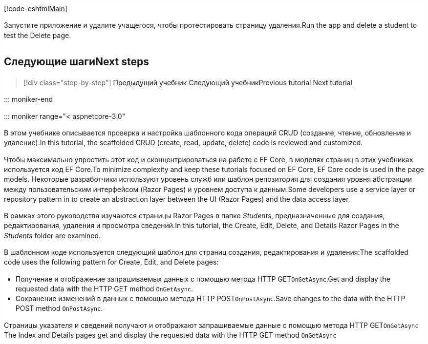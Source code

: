 [!code-cshtml[Main](intro/samples/cu30/Pages/Students/Delete.cshtml?highlight=10)]

<span data-ttu-id="2d8e2-228">Запустите приложение и удалите учащегося, чтобы протестировать страницу удаления.</span><span class="sxs-lookup"><span data-stu-id="2d8e2-228">Run the app and delete a student to test the Delete page.</span></span>

## <a name="next-steps"></a><span data-ttu-id="2d8e2-229">Следующие шаги</span><span class="sxs-lookup"><span data-stu-id="2d8e2-229">Next steps</span></span>

> [!div class="step-by-step"]
> <span data-ttu-id="2d8e2-230">[Предыдущий учебник](xref:data/ef-rp/intro)
> [Следующий учебник](xref:data/ef-rp/sort-filter-page)</span><span class="sxs-lookup"><span data-stu-id="2d8e2-230">[Previous tutorial](xref:data/ef-rp/intro)
[Next tutorial](xref:data/ef-rp/sort-filter-page)</span></span>

::: moniker-end

::: moniker range="< aspnetcore-3.0"

<span data-ttu-id="2d8e2-231">В этом учебнике описывается проверка и настройка шаблонного кода операций CRUD (создание, чтение, обновление и удаление).</span><span class="sxs-lookup"><span data-stu-id="2d8e2-231">In this tutorial, the scaffolded CRUD (create, read, update, delete) code is reviewed and customized.</span></span>

<span data-ttu-id="2d8e2-232">Чтобы максимально упростить этот код и сконцентрироваться на работе с EF Core, в моделях страниц в этих учебниках используется код EF Core.</span><span class="sxs-lookup"><span data-stu-id="2d8e2-232">To minimize complexity and keep these tutorials focused on EF Core, EF Core code is used in the page models.</span></span> <span data-ttu-id="2d8e2-233">Некоторые разработчики используют уровень служб или шаблон репозитория для создания уровня абстракции между пользовательским интерфейсом (Razor Pages) и уровнем доступа к данным.</span><span class="sxs-lookup"><span data-stu-id="2d8e2-233">Some developers use a service layer or repository pattern in to create an abstraction layer between the UI (Razor Pages) and the data access layer.</span></span>

<span data-ttu-id="2d8e2-234">В рамках этого руководства изучаются страницы Razor Pages в папке *Students*, предназначенные для создания, редактирования, удаления и просмотра сведений.</span><span class="sxs-lookup"><span data-stu-id="2d8e2-234">In this tutorial, the Create, Edit, Delete, and Details Razor Pages in the *Students* folder are examined.</span></span>

<span data-ttu-id="2d8e2-235">В шаблонном коде используется следующий шаблон для страниц создания, редактирования и удаления:</span><span class="sxs-lookup"><span data-stu-id="2d8e2-235">The scaffolded code uses the following pattern for Create, Edit, and Delete pages:</span></span>

* <span data-ttu-id="2d8e2-236">Получение и отображение запрашиваемых данных с помощью метода HTTP GET`OnGetAsync`.</span><span class="sxs-lookup"><span data-stu-id="2d8e2-236">Get and display the requested data with the HTTP GET method `OnGetAsync`.</span></span>
* <span data-ttu-id="2d8e2-237">Сохранение изменений в данных с помощью метода HTTP POST`OnPostAsync`.</span><span class="sxs-lookup"><span data-stu-id="2d8e2-237">Save changes to the data with the HTTP POST method `OnPostAsync`.</span></span>

<span data-ttu-id="2d8e2-238">Страницы указателя и сведений получают и отображают запрашиваемые данные с помощью метода HTTP GET`OnGetAsync`</span><span class="sxs-lookup"><span data-stu-id="2d8e2-238">The Index and Details pages get and display the requested data with the HTTP GET method `OnGetAsync`</span></span>
